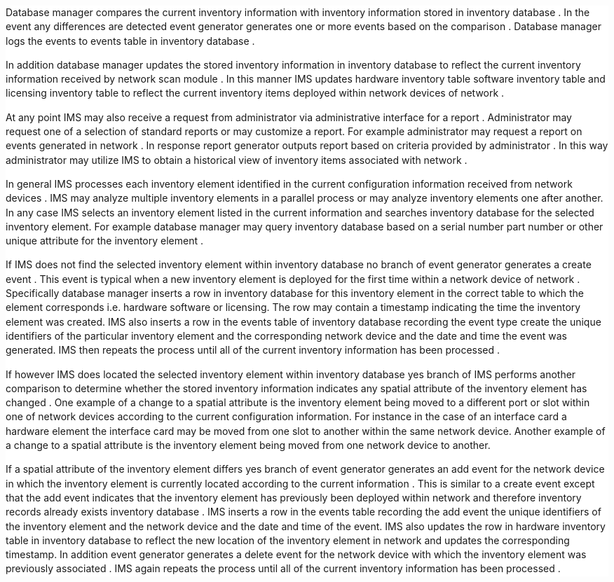 Database manager compares the current inventory information with inventory information stored in inventory database . In the event any differences are detected event generator generates one or more events based on the comparison . Database manager logs the events to events table in inventory database .

In addition database manager updates the stored inventory information in inventory database to reflect the current inventory information received by network scan module . In this manner IMS updates hardware inventory table software inventory table and licensing inventory table to reflect the current inventory items deployed within network devices of network .

At any point IMS may also receive a request from administrator via administrative interface for a report . Administrator may request one of a selection of standard reports or may customize a report. For example administrator may request a report on events generated in network . In response report generator outputs report based on criteria provided by administrator . In this way administrator may utilize IMS to obtain a historical view of inventory items associated with network .

In general IMS processes each inventory element identified in the current configuration information received from network devices . IMS may analyze multiple inventory elements in a parallel process or may analyze inventory elements one after another. In any case IMS selects an inventory element listed in the current information and searches inventory database for the selected inventory element. For example database manager may query inventory database based on a serial number part number or other unique attribute for the inventory element .

If IMS does not find the selected inventory element within inventory database no branch of event generator generates a create event . This event is typical when a new inventory element is deployed for the first time within a network device of network . Specifically database manager inserts a row in inventory database for this inventory element in the correct table to which the element corresponds i.e. hardware software or licensing. The row may contain a timestamp indicating the time the inventory element was created. IMS also inserts a row in the events table of inventory database recording the event type create the unique identifiers of the particular inventory element and the corresponding network device and the date and time the event was generated. IMS then repeats the process until all of the current inventory information has been processed .

If however IMS does located the selected inventory element within inventory database yes branch of IMS performs another comparison to determine whether the stored inventory information indicates any spatial attribute of the inventory element has changed . One example of a change to a spatial attribute is the inventory element being moved to a different port or slot within one of network devices according to the current configuration information. For instance in the case of an interface card a hardware element the interface card may be moved from one slot to another within the same network device. Another example of a change to a spatial attribute is the inventory element being moved from one network device to another.

If a spatial attribute of the inventory element differs yes branch of event generator generates an add event for the network device in which the inventory element is currently located according to the current information . This is similar to a create event except that the add event indicates that the inventory element has previously been deployed within network and therefore inventory records already exists inventory database . IMS inserts a row in the events table recording the add event the unique identifiers of the inventory element and the network device and the date and time of the event. IMS also updates the row in hardware inventory table in inventory database to reflect the new location of the inventory element in network and updates the corresponding timestamp. In addition event generator generates a delete event for the network device with which the inventory element was previously associated . IMS again repeats the process until all of the current inventory information has been processed .
